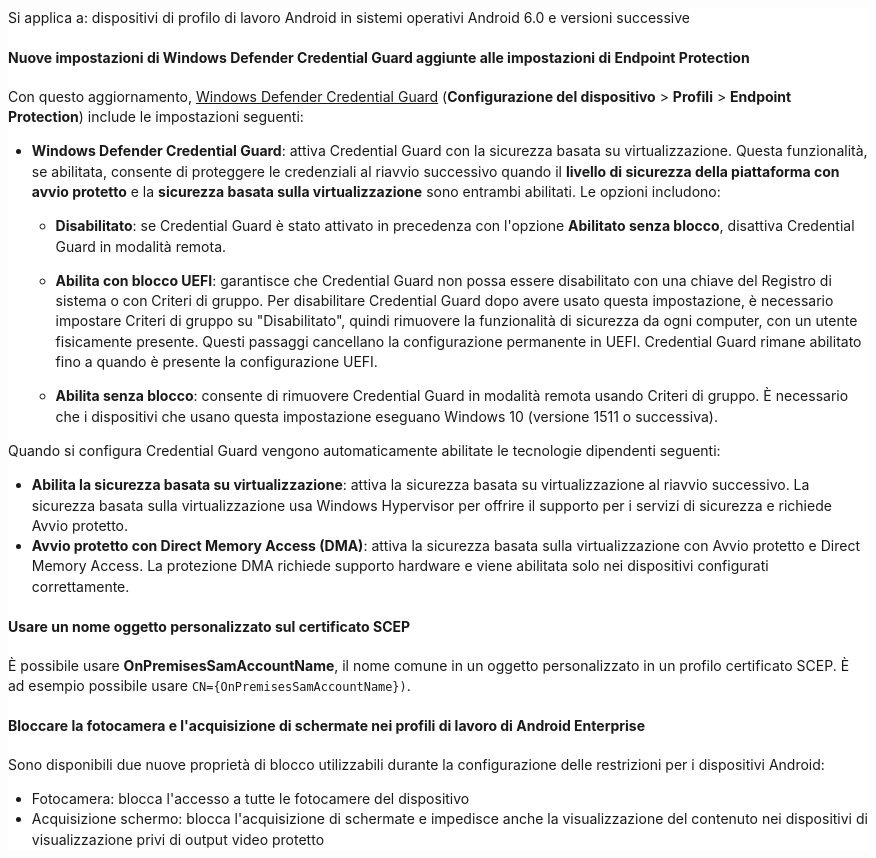 Si applica a: dispositivi di profilo di lavoro Android in sistemi operativi Android 6.0 e versioni successive

#### <a name="new-windows-defender-credential-guard-settings-added-to-endpoint-protection-settings---1102252-----from-1802-and-1804--"></a>Nuove impostazioni di Windows Defender Credential Guard aggiunte alle impostazioni di Endpoint Protection 

Con questo aggiornamento, [Windows Defender Credential Guard](https://docs.microsoft.com/windows/access-protection/credential-guard/credential-guard) (**Configurazione del dispositivo** > **Profili** > **Endpoint Protection**) include le impostazioni seguenti: 

- **Windows Defender Credential Guard**: attiva Credential Guard con la sicurezza basata su virtualizzazione. Questa funzionalità, se abilitata, consente di proteggere le credenziali al riavvio successivo quando il **livello di sicurezza della piattaforma con avvio protetto** e la **sicurezza basata sulla virtualizzazione** sono entrambi abilitati. Le opzioni includono:
  - **Disabilitato**: se Credential Guard è stato attivato in precedenza con l'opzione **Abilitato senza blocco**, disattiva Credential Guard in modalità remota.

  - **Abilita con blocco UEFI**: garantisce che Credential Guard non possa essere disabilitato con una chiave del Registro di sistema o con Criteri di gruppo. Per disabilitare Credential Guard dopo avere usato questa impostazione, è necessario impostare Criteri di gruppo su "Disabilitato", quindi rimuovere la funzionalità di sicurezza da ogni computer, con un utente fisicamente presente. Questi passaggi cancellano la configurazione permanente in UEFI. Credential Guard rimane abilitato fino a quando è presente la configurazione UEFI.

  - **Abilita senza blocco**: consente di rimuovere Credential Guard in modalità remota usando Criteri di gruppo. È necessario che i dispositivi che usano questa impostazione eseguano Windows 10 (versione 1511 o successiva).

Quando si configura Credential Guard vengono automaticamente abilitate le tecnologie dipendenti seguenti: 

  - **Abilita la sicurezza basata su virtualizzazione**: attiva la sicurezza basata su virtualizzazione al riavvio successivo. La sicurezza basata sulla virtualizzazione usa Windows Hypervisor per offrire il supporto per i servizi di sicurezza e richiede Avvio protetto.
  - **Avvio protetto con Direct Memory Access (DMA)**: attiva la sicurezza basata sulla virtualizzazione con Avvio protetto e Direct Memory Access. La protezione DMA richiede supporto hardware e viene abilitata solo nei dispositivi configurati correttamente. 

#### <a name="use-a-custom-subject-name-on-scep-certificate----2064190---"></a>Usare un nome oggetto personalizzato sul certificato SCEP 
È possibile usare **OnPremisesSamAccountName**, il nome comune in un oggetto personalizzato in un profilo certificato SCEP. È ad esempio possibile usare `CN={OnPremisesSamAccountName})`.

####  <a name="block-camera-and-screen-captures-on-android-enterprise-work-profiles----1098977---"></a>Bloccare la fotocamera e l'acquisizione di schermate nei profili di lavoro di Android Enterprise 
Sono disponibili due nuove proprietà di blocco utilizzabili durante la configurazione delle restrizioni per i dispositivi Android: 
- Fotocamera: blocca l'accesso a tutte le fotocamere del dispositivo
- Acquisizione schermo: blocca l'acquisizione di schermate e impedisce anche la visualizzazione del contenuto nei dispositivi di visualizzazione privi di output video protetto
